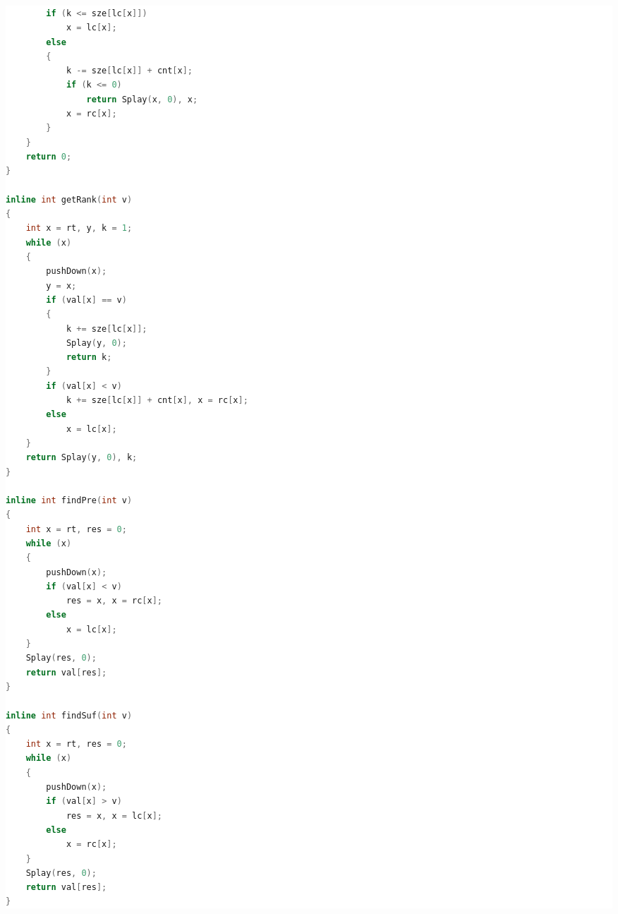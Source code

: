 ```cpp
		if (k <= sze[lc[x]])
			x = lc[x];
		else 
		{
			k -= sze[lc[x]] + cnt[x];
			if (k <= 0)
				return Splay(x, 0), x;
			x = rc[x];
		}
	}
	return 0;
}

inline int getRank(int v)
{
	int x = rt, y, k = 1;
	while (x)
	{
		pushDown(x);
		y = x;
		if (val[x] == v)
		{
			k += sze[lc[x]];
			Splay(y, 0);
			return k;
		}
		if (val[x] < v)
			k += sze[lc[x]] + cnt[x], x = rc[x];
		else
			x = lc[x]; 
	}
	return Splay(y, 0), k;
}

inline int findPre(int v)
{
	int x = rt, res = 0;
	while (x)
	{
		pushDown(x);
		if (val[x] < v)
			res = x, x = rc[x];
		else 
			x = lc[x];
	}
	Splay(res, 0);
	return val[res];
}

inline int findSuf(int v)
{
	int x = rt, res = 0;
	while (x)
	{
		pushDown(x);
		if (val[x] > v)
			res = x, x = lc[x];
		else
			x = rc[x];
	}
	Splay(res, 0);
	return val[res];
}
```